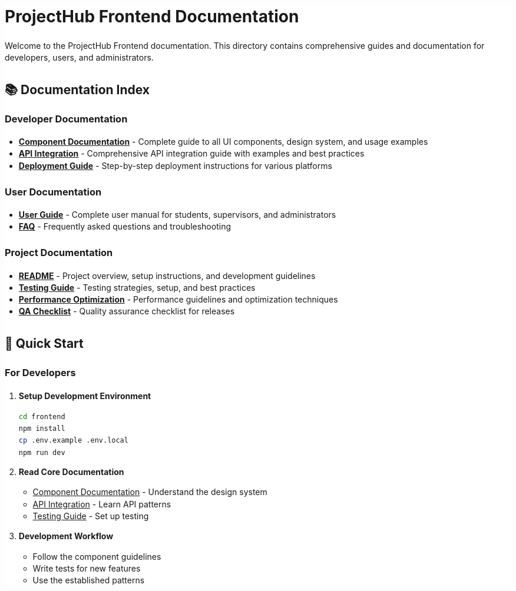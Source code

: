 # ProjectHub Frontend Documentation

Welcome to the ProjectHub Frontend documentation. This directory contains comprehensive guides and documentation for developers, users, and administrators.

## 📚 Documentation Index

### Developer Documentation

- **[Component Documentation](./COMPONENT_DOCUMENTATION.md)** - Complete guide to all UI components, design system, and usage examples
- **[API Integration](./API_INTEGRATION.md)** - Comprehensive API integration guide with examples and best practices
- **[Deployment Guide](./DEPLOYMENT_GUIDE.md)** - Step-by-step deployment instructions for various platforms

### User Documentation

- **[User Guide](./USER_GUIDE.md)** - Complete user manual for students, supervisors, and administrators
- **[FAQ](./USER_GUIDE.md#faq)** - Frequently asked questions and troubleshooting

### Project Documentation

- **[README](../README.md)** - Project overview, setup instructions, and development guidelines
- **[Testing Guide](../TESTING.md)** - Testing strategies, setup, and best practices
- **[Performance Optimization](../PERFORMANCE_OPTIMIZATION.md)** - Performance guidelines and optimization techniques
- **[QA Checklist](../QA_CHECKLIST.md)** - Quality assurance checklist for releases

## 🚀 Quick Start

### For Developers

1. **Setup Development Environment**
   ```bash
   cd frontend
   npm install
   cp .env.example .env.local
   npm run dev
   ```

2. **Read Core Documentation**
   - [Component Documentation](./COMPONENT_DOCUMENTATION.md) - Understand the design system
   - [API Integration](./API_INTEGRATION.md) - Learn API patterns
   - [Testing Guide](../TESTING.md) - Set up testing

3. **Development Workflow**
   - Follow the component guidelines
   - Write tests for new features
   - Use the established patterns
